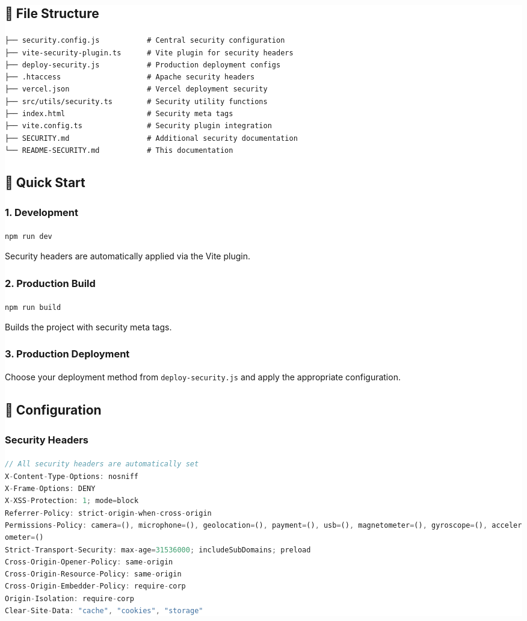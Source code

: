 ## 📁 File Structure

```
├── security.config.js           # Central security configuration
├── vite-security-plugin.ts      # Vite plugin for security headers
├── deploy-security.js           # Production deployment configs
├── .htaccess                    # Apache security headers
├── vercel.json                  # Vercel deployment security
├── src/utils/security.ts        # Security utility functions
├── index.html                   # Security meta tags
├── vite.config.ts               # Security plugin integration
├── SECURITY.md                  # Additional security documentation
└── README-SECURITY.md           # This documentation
```

## 🚀 Quick Start

### 1. Development

```bash
npm run dev
```

Security headers are automatically applied via the Vite plugin.

### 2. Production Build

```bash
npm run build
```

Builds the project with security meta tags.

### 3. Production Deployment

Choose your deployment method from `deploy-security.js` and apply the appropriate configuration.

## 🔧 Configuration

### Security Headers

```typescript
// All security headers are automatically set
X-Content-Type-Options: nosniff
X-Frame-Options: DENY
X-XSS-Protection: 1; mode=block
Referrer-Policy: strict-origin-when-cross-origin
Permissions-Policy: camera=(), microphone=(), geolocation=(), payment=(), usb=(), magnetometer=(), gyroscope=(), accelerometer=()
Strict-Transport-Security: max-age=31536000; includeSubDomains; preload
Cross-Origin-Opener-Policy: same-origin
Cross-Origin-Resource-Policy: same-origin
Cross-Origin-Embedder-Policy: require-corp
Origin-Isolation: require-corp
Clear-Site-Data: "cache", "cookies", "storage"
```
